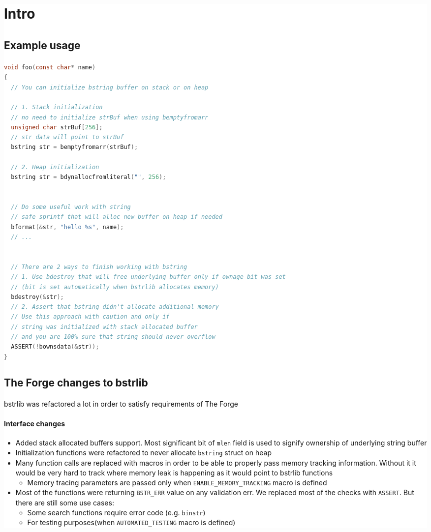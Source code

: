 # Intro

## Example usage
```c
void foo(const char* name)
{
  // You can initialize bstring buffer on stack or on heap

  // 1. Stack initialization
  // no need to initialize strBuf when using bemptyfromarr
  unsigned char strBuf[256];
  // str data will point to strBuf
  bstring str = bemptyfromarr(strBuf);
  
  // 2. Heap initialization
  bstring str = bdynallocfromliteral("", 256);


  // Do some useful work with string
  // safe sprintf that will alloc new buffer on heap if needed
  bformat(&str, "hello %s", name);
  // ...


  // There are 2 ways to finish working with bstring
  // 1. Use bdestroy that will free underlying buffer only if ownage bit was set 
  // (bit is set automatically when bstrlib allocates memory)
  bdestroy(&str);
  // 2. Assert that bstring didn't allocate additional memory
  // Use this approach with caution and only if
  // string was initialized with stack allocated buffer  
  // and you are 100% sure that string should never overflow
  ASSERT(!bownsdata(&str));
}
```

## The Forge changes to bstrlib

bstrlib was refactored a lot in order to satisfy requirements of The Forge

#### Interface changes
+ Added stack allocated buffers support. Most significant bit of `mlen` field is used to signify ownership of underlying string buffer
+ Initialization functions were refactored to never allocate `bstring` struct on heap
+ Many function calls are replaced with macros in order to be able to properly pass memory tracking information. Without it it would be very hard to track where memory leak is happening as it would point to bstrlib functions
  + Memory tracing parameters are passed only when `ENABLE_MEMORY_TRACKING` macro is defined
+ Most of the functions were returning `BSTR_ERR` value on any validation err. We replaced most of the checks with `ASSERT`. But there are still some use cases:
  + Some search functions require error code (e.g. `binstr`)
  + For testing purposes(when `AUTOMATED_TESTING` macro is defined)
